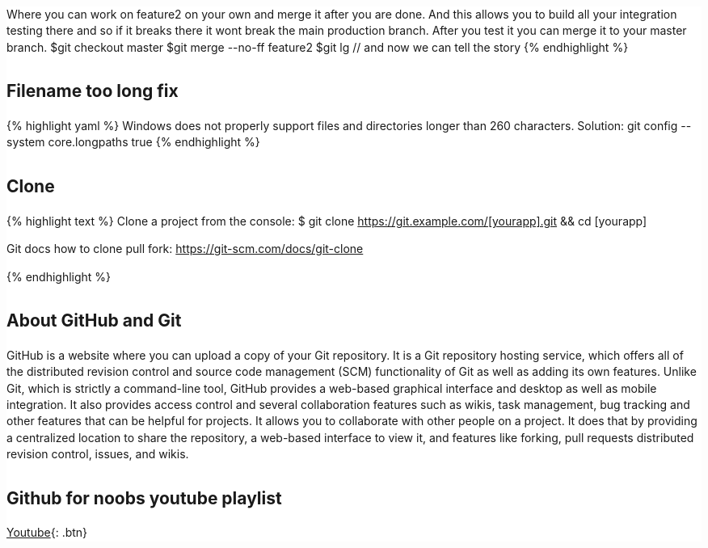   Where you can work on feature2 on your own and merge it after you are done. And this allows you to build all your integration testing there and so if it breaks there it wont break the main production branch.
  After you test it you can merge it to your master branch.
  $git checkout master
  $git merge --no-ff feature2
  $git lg // and now we can tell the story
  {% endhighlight %}

  ## Filename too long fix
  {% highlight yaml %}
  Windows does not properly support files and directories longer than 260 characters.
  Solution:
  git config --system core.longpaths true
  {% endhighlight %}

  ## Clone
  {% highlight text %}
  Clone a project from the console:
  $ git clone https://git.example.com/[yourapp].git && cd [yourapp]

  Git docs how to clone pull fork:
  https://git-scm.com/docs/git-clone

  {% endhighlight %}
  ## About GitHub and Git

  GitHub is a website where you can upload a copy of your Git repository. It is a Git repository hosting service, which offers all of the distributed revision control and source code management (SCM) functionality of Git as well as adding its own features. Unlike Git, which is strictly a command-line tool, GitHub provides a web-based graphical interface and desktop as well as mobile integration. It also provides access control and several collaboration features such as wikis, task management, bug tracking and other features that can be helpful for projects. It allows you to collaborate with other people on a project. It does that by providing a centralized location to share the repository, a web-based interface to view it, and features like forking, pull requests distributed revision control, issues, and wikis.

  ## Github for noobs youtube playlist

  [Youtube](https://www.youtube.com/watch?v=1h9_cB9mPT8&list=PLqGj3iMvMa4LFz8DZ0t-89twnelpT4Ilw){: .btn}
